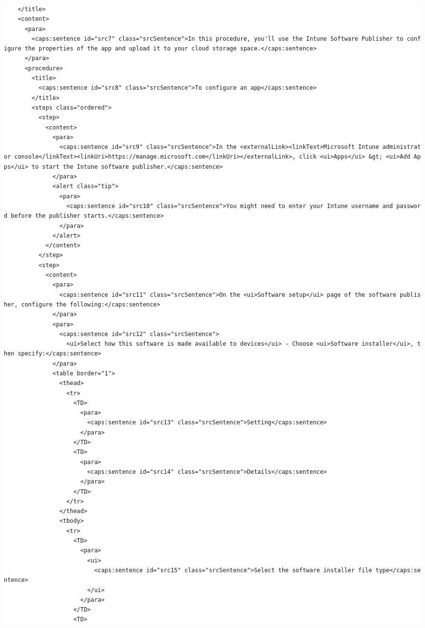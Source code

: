         </title>
        <content>
          <para>
            <caps:sentence id="src7" class="srcSentence">In this procedure, you'll use the Intune Software Publisher to configure the properties of the app and upload it to your cloud storage space.</caps:sentence>
          </para>
          <procedure>
            <title>
              <caps:sentence id="src8" class="srcSentence">To configure an app</caps:sentence>
            </title>
            <steps class="ordered">
              <step>
                <content>
                  <para>
                    <caps:sentence id="src9" class="srcSentence">In the <externalLink><linkText>Microsoft Intune administrator console</linkText><linkUri>https://manage.microsoft.com</linkUri></externalLink>, click <ui>Apps</ui> &gt; <ui>Add Apps</ui> to start the Intune software publisher.</caps:sentence>
                  </para>
                  <alert class="tip">
                    <para>
                      <caps:sentence id="src10" class="srcSentence">You might need to enter your Intune username and password before the publisher starts.</caps:sentence>
                    </para>
                  </alert>
                </content>
              </step>
              <step>
                <content>
                  <para>
                    <caps:sentence id="src11" class="srcSentence">On the <ui>Software setup</ui> page of the software publisher, configure the following:</caps:sentence>
                  </para>
                  <para>
                    <caps:sentence id="src12" class="srcSentence">
                      <ui>Select how this software is made available to devices</ui> - Choose <ui>Software installer</ui>, then specify:</caps:sentence>
                  </para>
                  <table border="1">
                    <thead>
                      <tr>
                        <TD>
                          <para>
                            <caps:sentence id="src13" class="srcSentence">Setting</caps:sentence>
                          </para>
                        </TD>
                        <TD>
                          <para>
                            <caps:sentence id="src14" class="srcSentence">Details</caps:sentence>
                          </para>
                        </TD>
                      </tr>
                    </thead>
                    <tbody>
                      <tr>
                        <TD>
                          <para>
                            <ui>
                              <caps:sentence id="src15" class="srcSentence">Select the software installer file type</caps:sentence>
                            </ui>
                          </para>
                        </TD>
                        <TD>